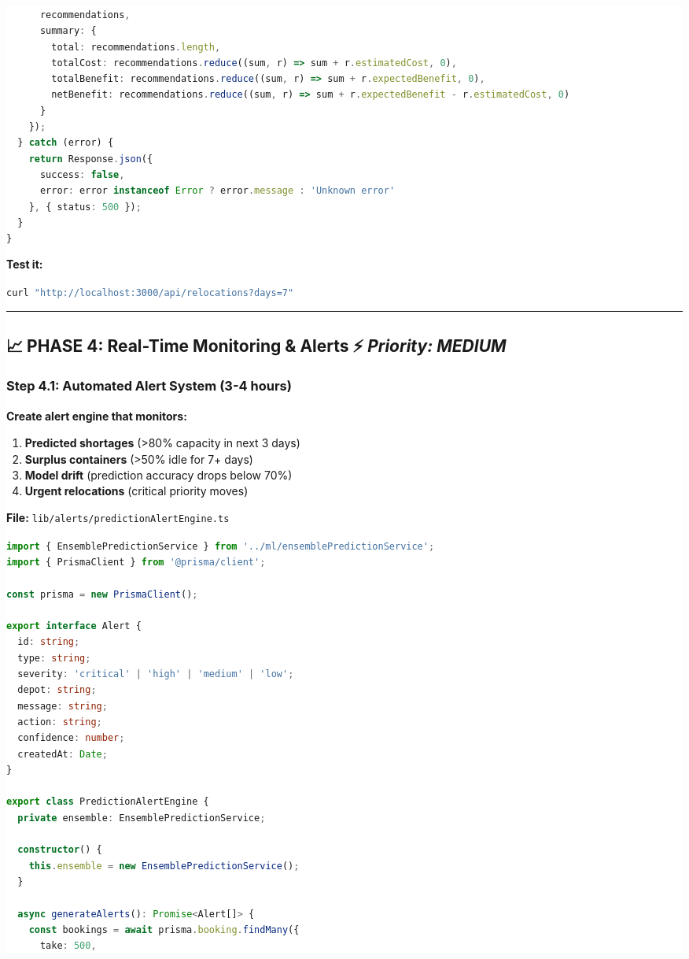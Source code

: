 ```typescript
      recommendations,
      summary: {
        total: recommendations.length,
        totalCost: recommendations.reduce((sum, r) => sum + r.estimatedCost, 0),
        totalBenefit: recommendations.reduce((sum, r) => sum + r.expectedBenefit, 0),
        netBenefit: recommendations.reduce((sum, r) => sum + r.expectedBenefit - r.estimatedCost, 0)
      }
    });
  } catch (error) {
    return Response.json({
      success: false,
      error: error instanceof Error ? error.message : 'Unknown error'
    }, { status: 500 });
  }
}
```

**Test it:**
```bash
curl "http://localhost:3000/api/relocations?days=7"
```

---

## 📈 **PHASE 4: Real-Time Monitoring & Alerts** ⚡ *Priority: MEDIUM*

### **Step 4.1: Automated Alert System** (3-4 hours)

**Create alert engine that monitors:**
1. **Predicted shortages** (>80% capacity in next 3 days)
2. **Surplus containers** (>50% idle for 7+ days)
3. **Model drift** (prediction accuracy drops below 70%)
4. **Urgent relocations** (critical priority moves)

**File:** `lib/alerts/predictionAlertEngine.ts`

```typescript
import { EnsemblePredictionService } from '../ml/ensemblePredictionService';
import { PrismaClient } from '@prisma/client';

const prisma = new PrismaClient();

export interface Alert {
  id: string;
  type: string;
  severity: 'critical' | 'high' | 'medium' | 'low';
  depot: string;
  message: string;
  action: string;
  confidence: number;
  createdAt: Date;
}

export class PredictionAlertEngine {
  private ensemble: EnsemblePredictionService;

  constructor() {
    this.ensemble = new EnsemblePredictionService();
  }

  async generateAlerts(): Promise<Alert[]> {
    const bookings = await prisma.booking.findMany({
      take: 500,
```